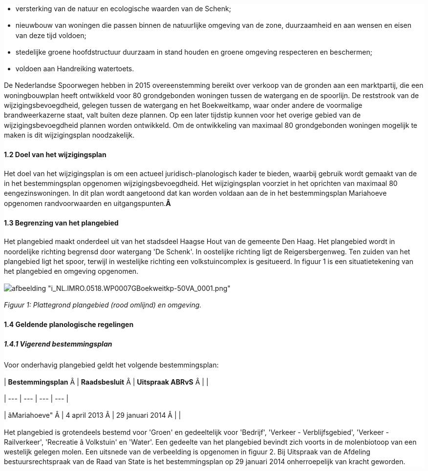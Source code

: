 * versterking van de natuur en ecologische waarden van de Schenk;

* nieuwbouw van woningen die passen binnen de natuurlijke omgeving van de zone, duurzaamheid en aan wensen en eisen van deze tijd voldoen;

* stedelijke groene hoofdstructuur duurzaam in stand houden en groene omgeving respecteren en beschermen;

* voldoen aan Handreiking watertoets.

De Nederlandse Spoorwegen hebben in 2015 overeenstemming bereikt over verkoop van de gronden aan een marktpartij, die een woningbouwplan heeft ontwikkeld voor 80 grondgebonden woningen tussen de watergang en de spoorlijn. De reststrook van de wijzigingsbevoegdheid, gelegen tussen de watergang en het Boekweitkamp, waar onder andere de voormalige brandweerkazerne staat, valt buiten deze plannen. Op een later tijdstip kunnen voor het overige gebied van de wijzigingsbevoegdheid plannen worden ontwikkeld. Om de ontwikkeling van maximaal 80 grondgebonden woningen mogelijk te maken is dit wijzigingsplan noodzakelijk.

#### 1\.2 Doel van het wijzigingsplan

Het doel van het wijzigingsplan is om een actueel juridisch\-planologisch kader te bieden, waarbij gebruik wordt gemaakt van de in het bestemmingsplan opgenomen wijzigingsbevoegdheid. Het wijzigingsplan voorziet in het oprichten van maximaal 80 eengezinswoningen. In dit plan wordt aangetoond dat kan worden voldaan aan de in het bestemmingsplan Mariahoeve opgenomen randvoorwaarden en uitgangspunten.**Â**

#### 1\.3 Begrenzing van het plangebied

Het plangebied maakt onderdeel uit van het stadsdeel Haagse Hout van de gemeente Den Haag. Het plangebied wordt in noordelijke richting begrensd door watergang 'De Schenk'. In oostelijke richting ligt de Reigersbergenweg. Ten zuiden van het plangebied ligt het spoor, terwijl in westelijke richting een volkstuincomplex is gesitueerd. In figuur 1 is een situatietekening van het plangebied en omgeving opgenomen.

![afbeelding "i_NL.IMRO.0518.WP0007GBoekweitkp-50VA_0001.png"](i_NL.IMRO.0518.WP0007GBoekweitkp-50VA_0001.png)

*Figuur 1: Plattegrond plangebied (rood omlijnd) en omgeving.*

#### 1\.4 Geldende planologische regelingen

##### 1\.4\.1 Vigerend bestemmingsplan

Voor onderhavig plangebied geldt het volgende bestemmingsplan:

| **Bestemmingsplan**   Â | **Raadsbesluit**   Â | **Uitspraak ABRvS**    Â | |

| --- | --- | --- | --- |

| âMariahoeve"   Â | 4 april 2013   Â | 29 januari 2014   Â | |

Het plangebied is grotendeels bestemd voor 'Groen' en gedeeltelijk voor 'Bedrijf', 'Verkeer \- Verblijfsgebied', 'Verkeer \- Railverkeer', 'Recreatie â Volkstuin' en 'Water'. Een gedeelte van het plangebied bevindt zich voorts in de molenbiotoop van een westelijk gelegen molen. Een uitsnede van de verbeelding is opgenomen in figuur 2\. Bij Uitspraak van de Afdeling bestuursrechtspraak van de Raad van State is het bestemmingsplan op 29 januari 2014 onherroepelijk van kracht geworden.
